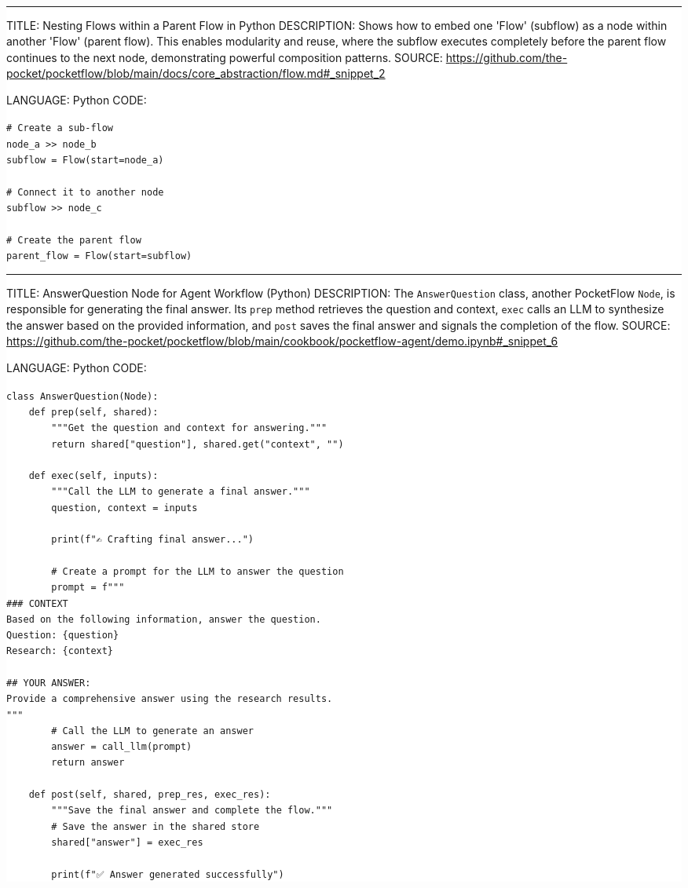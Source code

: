 ----------------------------------------

TITLE: Nesting Flows within a Parent Flow in Python
DESCRIPTION: Shows how to embed one 'Flow' (subflow) as a node within another 'Flow' (parent flow). This enables modularity and reuse, where the subflow executes completely before the parent flow continues to the next node, demonstrating powerful composition patterns.
SOURCE: https://github.com/the-pocket/pocketflow/blob/main/docs/core_abstraction/flow.md#_snippet_2

LANGUAGE: Python
CODE:
```
# Create a sub-flow
node_a >> node_b
subflow = Flow(start=node_a)

# Connect it to another node
subflow >> node_c

# Create the parent flow
parent_flow = Flow(start=subflow)
```

----------------------------------------

TITLE: AnswerQuestion Node for Agent Workflow (Python)
DESCRIPTION: The `AnswerQuestion` class, another PocketFlow `Node`, is responsible for generating the final answer. Its `prep` method retrieves the question and context, `exec` calls an LLM to synthesize the answer based on the provided information, and `post` saves the final answer and signals the completion of the flow.
SOURCE: https://github.com/the-pocket/pocketflow/blob/main/cookbook/pocketflow-agent/demo.ipynb#_snippet_6

LANGUAGE: Python
CODE:
```
class AnswerQuestion(Node):
    def prep(self, shared):
        """Get the question and context for answering."""
        return shared["question"], shared.get("context", "")

    def exec(self, inputs):
        """Call the LLM to generate a final answer."""
        question, context = inputs

        print(f"✍️ Crafting final answer...")

        # Create a prompt for the LLM to answer the question
        prompt = f"""
### CONTEXT
Based on the following information, answer the question.
Question: {question}
Research: {context}

## YOUR ANSWER:
Provide a comprehensive answer using the research results.
"""
        # Call the LLM to generate an answer
        answer = call_llm(prompt)
        return answer

    def post(self, shared, prep_res, exec_res):
        """Save the final answer and complete the flow."""
        # Save the answer in the shared store
        shared["answer"] = exec_res

        print(f"✅ Answer generated successfully")
```